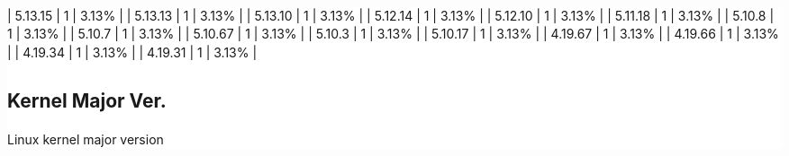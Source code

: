 | 5.13.15 | 1        | 3.13%   |
| 5.13.13 | 1        | 3.13%   |
| 5.13.10 | 1        | 3.13%   |
| 5.12.14 | 1        | 3.13%   |
| 5.12.10 | 1        | 3.13%   |
| 5.11.18 | 1        | 3.13%   |
| 5.10.8  | 1        | 3.13%   |
| 5.10.7  | 1        | 3.13%   |
| 5.10.67 | 1        | 3.13%   |
| 5.10.3  | 1        | 3.13%   |
| 5.10.17 | 1        | 3.13%   |
| 4.19.67 | 1        | 3.13%   |
| 4.19.66 | 1        | 3.13%   |
| 4.19.34 | 1        | 3.13%   |
| 4.19.31 | 1        | 3.13%   |

Kernel Major Ver.
-----------------

Linux kernel major version
